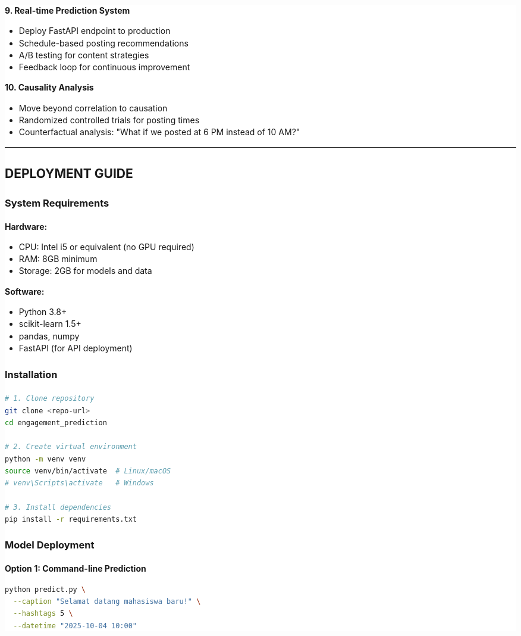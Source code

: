**9. Real-time Prediction System**
- Deploy FastAPI endpoint to production
- Schedule-based posting recommendations
- A/B testing for content strategies
- Feedback loop for continuous improvement

**10. Causality Analysis**
- Move beyond correlation to causation
- Randomized controlled trials for posting times
- Counterfactual analysis: "What if we posted at 6 PM instead of 10 AM?"

---

## DEPLOYMENT GUIDE

### System Requirements

**Hardware:**
- CPU: Intel i5 or equivalent (no GPU required)
- RAM: 8GB minimum
- Storage: 2GB for models and data

**Software:**
- Python 3.8+
- scikit-learn 1.5+
- pandas, numpy
- FastAPI (for API deployment)

### Installation

```bash
# 1. Clone repository
git clone <repo-url>
cd engagement_prediction

# 2. Create virtual environment
python -m venv venv
source venv/bin/activate  # Linux/macOS
# venv\Scripts\activate   # Windows

# 3. Install dependencies
pip install -r requirements.txt
```

### Model Deployment

**Option 1: Command-line Prediction**
```bash
python predict.py \
  --caption "Selamat datang mahasiswa baru!" \
  --hashtags 5 \
  --datetime "2025-10-04 10:00"
```
